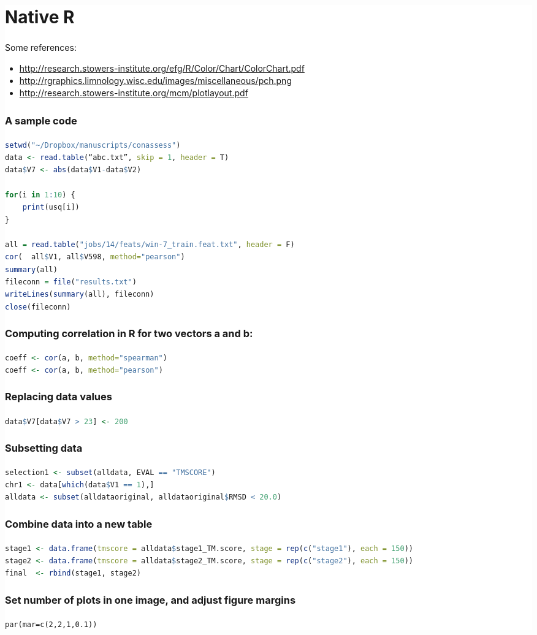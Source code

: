 # Native R
Some references:
* http://research.stowers-institute.org/efg/R/Color/Chart/ColorChart.pdf
* http://rgraphics.limnology.wisc.edu/images/miscellaneous/pch.png
* http://research.stowers-institute.org/mcm/plotlayout.pdf

### A sample code
```R
setwd("~/Dropbox/manuscripts/conassess")
data <- read.table(“abc.txt”, skip = 1, header = T)
data$V7 <- abs(data$V1-data$V2)

for(i in 1:10) {
	print(usq[i])
}

all = read.table("jobs/14/feats/win-7_train.feat.txt", header = F)
cor(  all$V1, all$V598, method="pearson")
summary(all)
fileconn = file("results.txt")
writeLines(summary(all), fileconn)
close(fileconn)
```

### Computing correlation in R for two vectors a and b:
```R
coeff <- cor(a, b, method="spearman")
coeff <- cor(a, b, method="pearson")
```
### Replacing data values
```R
data$V7[data$V7 > 23] <- 200
```
### Subsetting data
```R
selection1 <- subset(alldata, EVAL == "TMSCORE")
chr1 <- data[which(data$V1 == 1),]
alldata <- subset(alldataoriginal, alldataoriginal$RMSD < 20.0)
```
### Combine data into a new table
```R
stage1 <- data.frame(tmscore = alldata$stage1_TM.score, stage = rep(c("stage1"), each = 150))
stage2 <- data.frame(tmscore = alldata$stage2_TM.score, stage = rep(c("stage2"), each = 150))
final  <- rbind(stage1, stage2)
```
### Set number of plots in one image, and adjust figure margins
```
par(mar=c(2,2,1,0.1))
```
